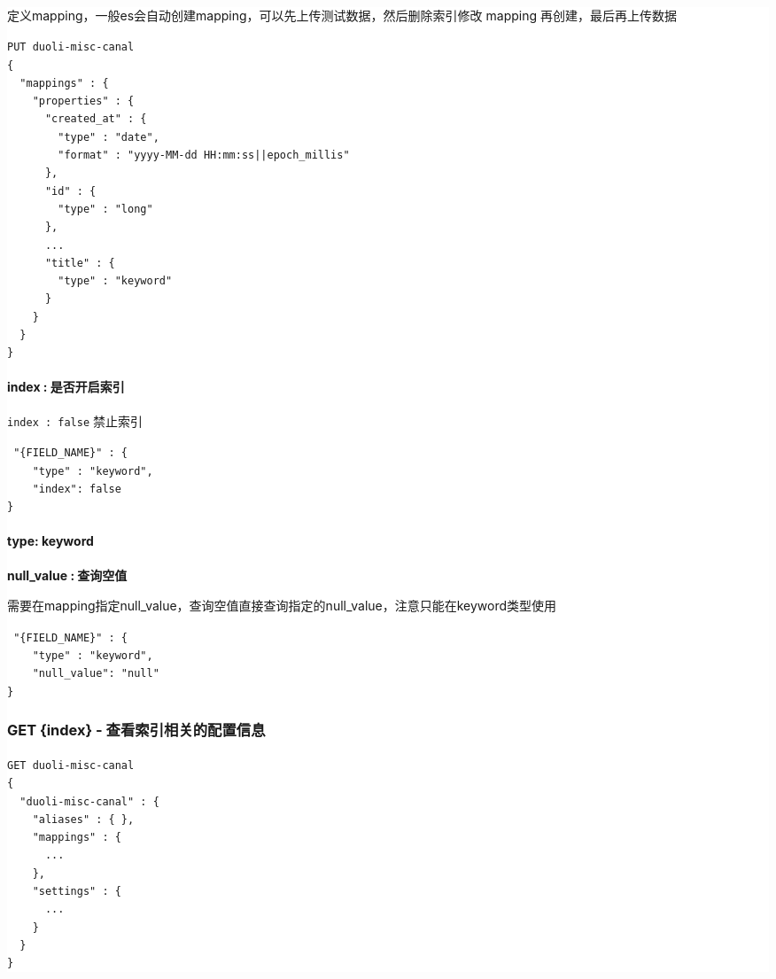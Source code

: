定义mapping，一般es会自动创建mapping，可以先上传测试数据，然后删除索引修改 mapping 再创建，最后再上传数据

```
PUT duoli-misc-canal
{
  "mappings" : {
    "properties" : {
      "created_at" : {
        "type" : "date",
        "format" : "yyyy-MM-dd HH:mm:ss||epoch_millis"
      },
      "id" : {
        "type" : "long"
      },
      ...
      "title" : {
        "type" : "keyword"
      }
    }
  }
}
```

#### index : 是否开启索引

`index : false` 禁止索引

```
 "{FIELD_NAME}" : {
    "type" : "keyword",
    "index": false
}
```

#### type: keyword

**null_value : 查询空值**

需要在mapping指定null_value，查询空值直接查询指定的null_value，注意只能在keyword类型使用

```
 "{FIELD_NAME}" : {
    "type" : "keyword",
    "null_value": "null"
}
```

### GET {index} - 查看索引相关的配置信息

```
GET duoli-misc-canal
{
  "duoli-misc-canal" : {
    "aliases" : { },
    "mappings" : {
      ...
    },
    "settings" : {
      ...
    }
  }
}

```
